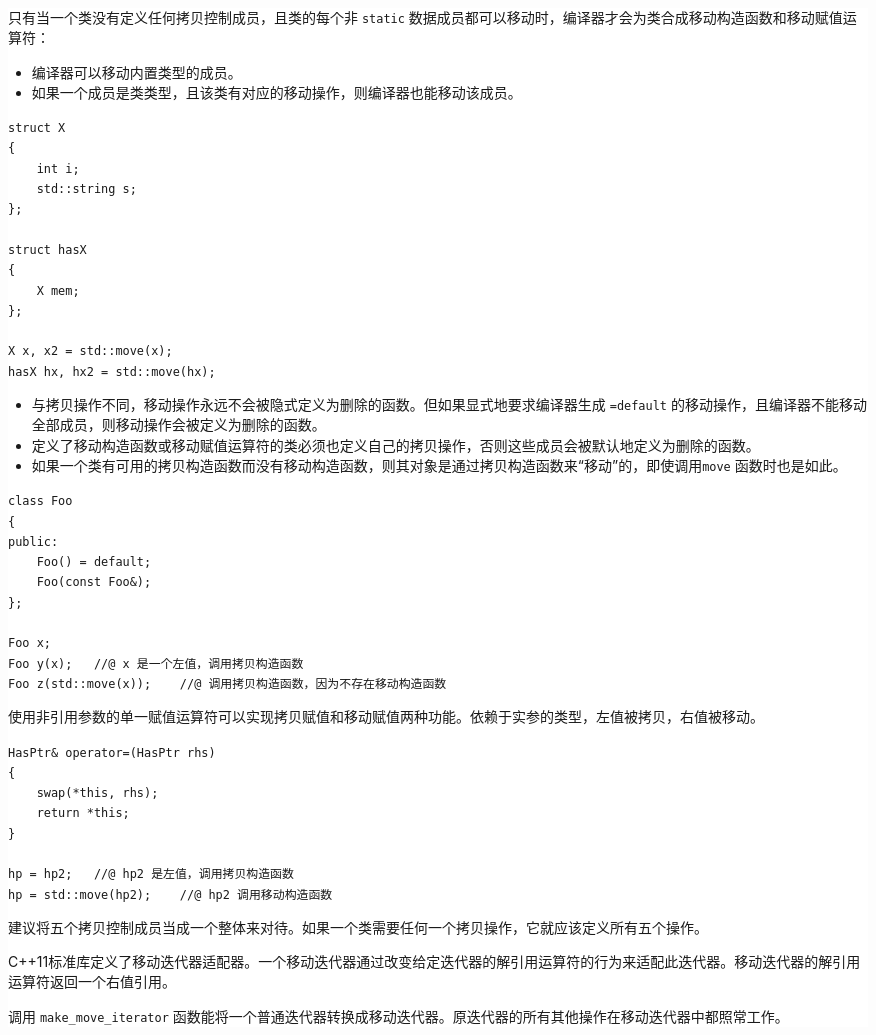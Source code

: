 只有当一个类没有定义任何拷贝控制成员，且类的每个非 `static` 数据成员都可以移动时，编译器才会为类合成移动构造函数和移动赋值运算符：

- 编译器可以移动内置类型的成员。
- 如果一个成员是类类型，且该类有对应的移动操作，则编译器也能移动该成员。

```
struct X
{
	int i;  
	std::string s;  
};

struct hasX
{
	X mem; 
};

X x, x2 = std::move(x);        
hasX hx, hx2 = std::move(hx);  
```

- 与拷贝操作不同，移动操作永远不会被隐式定义为删除的函数。但如果显式地要求编译器生成 `=default` 的移动操作，且编译器不能移动全部成员，则移动操作会被定义为删除的函数。
- 定义了移动构造函数或移动赋值运算符的类必须也定义自己的拷贝操作，否则这些成员会被默认地定义为删除的函数。
- 如果一个类有可用的拷贝构造函数而没有移动构造函数，则其对象是通过拷贝构造函数来“移动”的，即使调用`move` 函数时也是如此。

```
class Foo
{
public:
    Foo() = default;
    Foo(const Foo&);    
};

Foo x;
Foo y(x);   //@ x 是一个左值，调用拷贝构造函数
Foo z(std::move(x));    //@ 调用拷贝构造函数，因为不存在移动构造函数
```

使用非引用参数的单一赋值运算符可以实现拷贝赋值和移动赋值两种功能。依赖于实参的类型，左值被拷贝，右值被移动。

```
HasPtr& operator=(HasPtr rhs)
{ 
    swap(*this, rhs);
    return *this;
}

hp = hp2;   //@ hp2 是左值，调用拷贝构造函数
hp = std::move(hp2);    //@ hp2 调用移动构造函数
```

建议将五个拷贝控制成员当成一个整体来对待。如果一个类需要任何一个拷贝操作，它就应该定义所有五个操作。

C++11标准库定义了移动迭代器适配器。一个移动迭代器通过改变给定迭代器的解引用运算符的行为来适配此迭代器。移动迭代器的解引用运算符返回一个右值引用。

调用 `make_move_iterator` 函数能将一个普通迭代器转换成移动迭代器。原迭代器的所有其他操作在移动迭代器中都照常工作。
